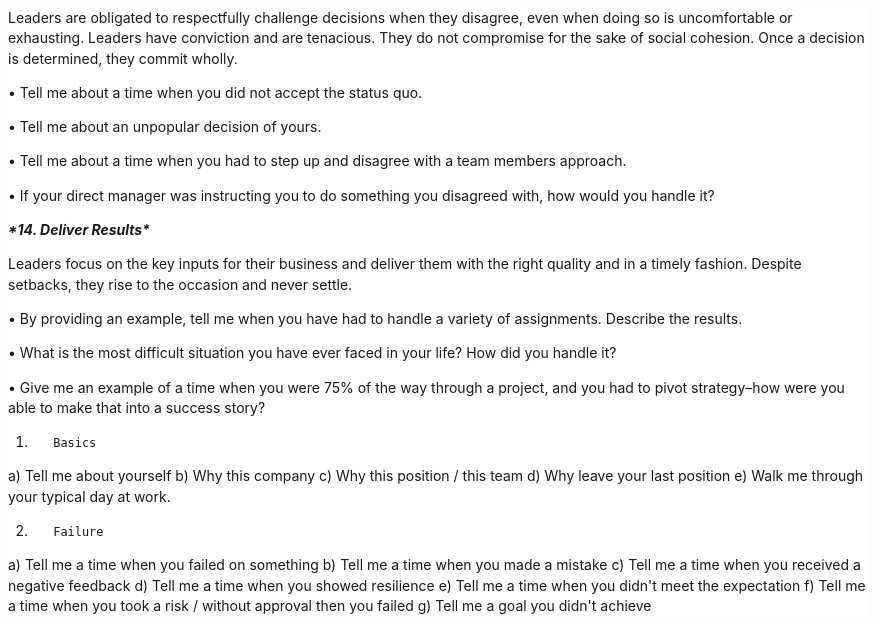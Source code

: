  

Leaders are obligated to respectfully challenge decisions when they disagree, even when doing so is uncomfortable or exhausting. Leaders have conviction and are tenacious. They do not compromise for the sake of social cohesion. Once a decision is determined, they commit wholly.

 

• Tell me about a time when you did not accept the status quo.

 

• Tell me about an unpopular decision of yours.

 

• Tell me about a time when you had to step up and disagree with a team members approach.

 

• If your direct manager was instructing you to do something you disagreed with, how would you handle it?

 

***\*14. Deliver Results\****

 

Leaders focus on the key inputs for their business and deliver them with the right quality and in a timely fashion. Despite setbacks, they rise to the occasion and never settle.

 

• By providing an example, tell me when you have had to handle a variety of assignments. Describe the results.

 

• What is the most difficult situation you have ever faced in your life? How did you handle it?

 

• Give me an example of a time when you were 75% of the way through a project, and you had to pivot strategy–how were you able to make that into a success story?





1.        Basics
a)        Tell me about yourself
b)        Why this company
c)        Why this position / this team
d)        Why leave your last position
e)        Walk me through your typical day at work.




2.        Failure
a)        Tell me a time when you failed on something
b)        Tell me a time when you made a mistake
c)        Tell me a time when you received a negative feedback
d)        Tell me a time when you showed resilience
e)        Tell me a time when you didn't meet the expectation
f)        Tell me a time when you took a risk / without approval then you failed
g)        Tell me a goal you didn't achieve
